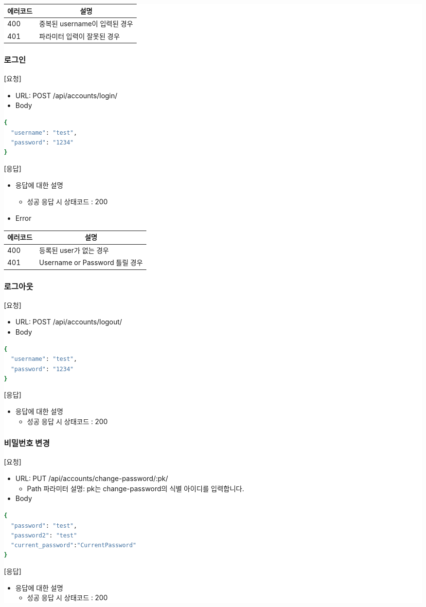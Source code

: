 |에러코드|설명|
|------|-----|
|400| 중복된 username이 입력된 경우|
|401| 파라미터 입력이 잘못된 경우|

### 로그인
[요청]
- URL: POST /api/accounts/login/
- Body
```bash
{
  "username": "test",
  "password": "1234"
} 
```
[응답]
- 응답에 대한 설명
  - 성공 응답 시 상태코드 : 200

- Error

|에러코드|설명|
|------|-----|
|400| 등록된 user가 없는 경우|
|401| Username or Password 틀릴 경우|

### 로그아웃
[요청]
- URL: POST /api/accounts/logout/
- Body
```bash
{
  "username": "test",
  "password": "1234"
} 
```
[응답]
- 응답에 대한 설명
  - 성공 응답 시 상태코드 : 200

### 비밀번호 변경
[요청]
- URL: PUT /api/accounts/change-password/:pk/
  - Path 파라미터 설명: pk는 change-password의 식별 아이디를 입력합니다.
- Body
```bash
{
  "password": "test",
  "password2": "test"
  "current_password":"CurrentPassword"
} 
```
[응답]
- 응답에 대한 설명
  - 성공 응답 시 상태코드 : 200
